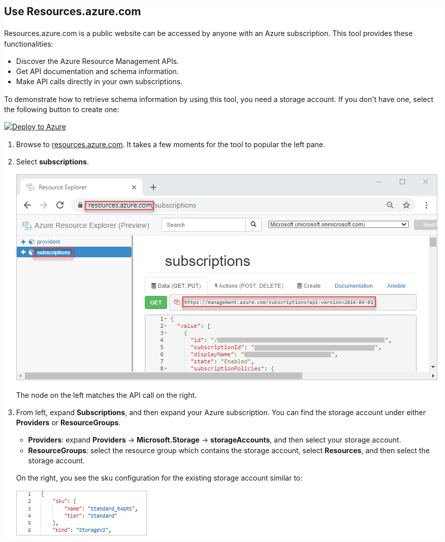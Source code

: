 ## Use Resources.azure.com

Resources.azure.com is a public website can be accessed by anyone with an Azure subscription. This tool provides these functionalities:

- Discover the Azure Resource Management APIs.
- Get API documentation and schema information.
- Make API calls directly in your own subscriptions.

To demonstrate how to retrieve schema information by using this tool, you need a storage account. If you don't have one, select the following button to create one:

[![Deploy to Azure](https://aka.ms/deploytoazurebutton)](https://portal.azure.com/#create/Microsoft.Template/uri/https%3a%2f%2fraw.githubusercontent.com%2fAzure%2fazure-quickstart-templates%2fmaster%2f101-storage-account-create%2fazuredeploy.json)

1. Browse to [resources.azure.com](https://resources.azure.com/). It takes a few moments for the tool to popular the left pane.
1. Select **subscriptions**.

    ![resource.azure.com api mapping](./media/view-resource-properties/resources-azure-com-api-mapping.png)

    The node on the left matches the API call on the right.
1. From left, expand **Subscriptions**, and then expand your Azure subscription. You can find the storage account under either **Providers** or **ResourceGroups**.

    - **Providers**: expand **Providers** -> **Microsoft.Storage** -> **storageAccounts**, and then select your storage account.
    - **ResourceGroups**: select the resource group which contains the storage account, select **Resources**, and then select the storage account.

    On the right, you see the sku configuration for the existing storage account similar to:

    ![Azure portal Resource Explorer storage account sku](./media/view-resource-properties/azure-portal-resource-explorer-sku.png)
